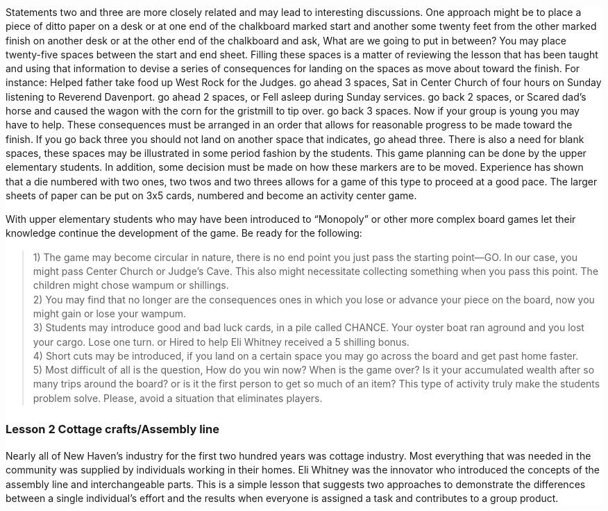   Statements two and three are more closely related and may lead to interesting discussions. One approach might be to place a piece of ditto paper on a desk or at one end of the chalkboard marked start and another some twenty feet from the other marked finish on another desk or at the other end of the chalkboard and ask, What are we going to put in between? You may place twenty-five spaces between the start and end sheet. Filling these spaces is a matter of reviewing the lesson that has been taught and using that information to devise a series of consequences for landing on the spaces as move about toward the finish. For instance: Helped father take food up West Rock for the Judges. go ahead 3 spaces, Sat in Center Church of four hours on Sunday listening to Reverend Davenport. go ahead 2 spaces, or Fell asleep during Sunday services. go back 2 spaces, or Scared dad’s horse and caused the wagon with the corn for the gristmill to tip over. go back 3 spaces. Now if your group is young you may have to help. These consequences must be arranged in an order that allows for reasonable progress to be made toward the finish. If you go back three you should not land on another space that indicates, go ahead three. There is also a need for blank spaces, these spaces may be illustrated in some period fashion by the students. This game planning can be done by the upper elementary students. In addition, some decision must be made on how these markers are to be moved. Experience has shown that a die numbered with two ones, two twos and two threes allows for a game of this type to proceed at a good pace. The larger sheets of paper can be put on 3x5 cards, numbered and become an activity center game.
 </p>
 <p>
  With upper elementary students who may have been introduced to “Monopoly” or other more complex board games let their knowledge continue the development of the game. Be ready for the following:
 </p>
<blockquote>
  <dl>
   <dt>
    1) The game may become circular in nature, there is no end point you just pass the starting point—GO. In our case, you might pass Center Church or Judge’s Cave. This also might necessitate collecting something when you pass this point. The children might chose wampum or shillings.
    <dt>
     2) You may find that no longer are the consequences ones in which you lose or advance your piece on the board, now you might gain or lose your wampum.
     <dt>
      3) Students may introduce good and bad luck cards, in a pile called CHANCE. Your oyster boat ran aground and you lost your cargo. Lose one turn. or Hired to help Eli Whitney received a 5 shilling bonus.
      <dt>
       4) Short cuts may be introduced, if you land on a certain space you may go across the board and get past home faster.
       <dt>
        5) Most difficult of all is the question, How do you win now? When is the game over? Is it your accumulated wealth after so many trips around the board? or is it the first person to get so much of an item? This type of activity truly make the students problem solve. Please, avoid a situation that eliminates players.
       </dt>
      </dt>
     </dt>
    </dt>
   </dt>
  </dl>
 </blockquote>
 <h3>
  Lesson 2 Cottage crafts/Assembly line
 </h3>
 Nearly all of New Haven’s industry for the first two hundred years was cottage industry. Most everything that was needed in the community was supplied by individuals working in their homes. Eli Whitney was the innovator who introduced the concepts of the assembly line and interchangeable parts. This is a simple lesson that suggests two approaches to demonstrate the differences between a single individual’s effort and the results when everyone is assigned a task and contributes to a group product.
<p>
  <b>
   <i>